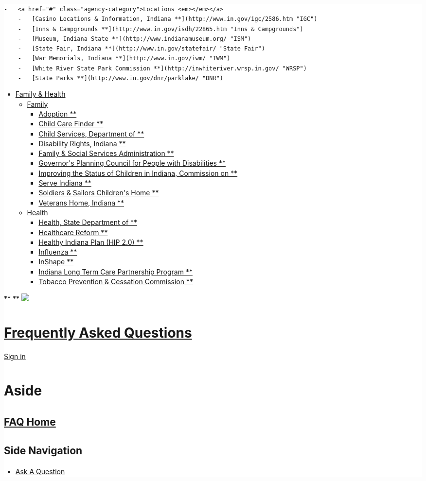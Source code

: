    -   <a href="#" class="agency-category">Locations <em></em></a>
        -   [Casino Locations & Information, Indiana **](http://www.in.gov/igc/2586.htm "IGC")
        -   [Inns & Campgrounds **](http://www.in.gov/isdh/22865.htm "Inns & Campgrounds")
        -   [Museum, Indiana State **](http://www.indianamuseum.org/ "ISM")
        -   [State Fair, Indiana **](http://www.in.gov/statefair/ "State Fair")
        -   [War Memorials, Indiana **](http://www.in.gov/iwm/ "IWM")
        -   [White River State Park Commission **](http://inwhiteriver.wrsp.in.gov/ "WRSP")
        -   [State Parks **](http://www.in.gov/dnr/parklake/ "DNR")
-   <a href="#" id="navFh" class="agency-category">Family &amp; Health <em></em></a>
    -   <a href="#" class="agency-category">Family <em></em></a>
        -   [Adoption **](http://www.in.gov/dcs/2730.htm "Adoption")
        -   [Child Care Finder **](https://secure.in.gov/apps/fssa/carefinder/index.html "Child Care Finder")
        -   [Child Services, Department of **](http://www.in.gov/dcs/ "DCS")
        -   [Disability Rights, Indiana **](http://www.in.gov/idr/ "IDR")
        -   [Family & Social Services Administration **](http://www.in.gov/fssa/ "FSSA")
        -   [Governor's Planning Council for People with Disabilities **](http://www.in.gov/gpcpd/ "GPCPD")
        -   [Improving the Status of Children in Indiana, Commission on **](http://www.in.gov/children/ "Commission on Improving the Status of Children in Indiana")
        -   [Serve Indiana **](http://www.in.gov/serveindiana/ "Serve Indiana")
        -   [Soldiers & Sailors Children's Home **](http://www.in.gov/dva/2381.htm " Soldiers & Sailors Children's Home")
        -   [Veterans Home, Indiana **](http://www.in.gov/dva/2352.htm "Veterans Home, Indiana")
    -   <a href="#" class="agency-category">Health <em></em></a>
        -   [Health, State Department of **](http://www.in.gov/isdh/ "ISDH")
        -   [Healthcare Reform **](http://www.in.gov/healthcarereform/index.htm "ISDH")
        -   [Healthy Indiana Plan (HIP 2.0) **](http://www.in.gov/fssa/hip/ "HIP")
        -   [Influenza **](http://www.in.gov/isdh/25462.htm "Influenza")
        -   [InShape **](http://www.inshapeindiana.org/ "InShape")
        -   [Indiana Long Term Care Partnership Program **](http://www.in.gov/iltcp/ "ILTCP")
        -   [Tobacco Prevention & Cessation Commission **](http://www.in.gov/isdh/tpc/index.htm "ITPC")

** ** <img src="#" class="official-pic" />

<a href="#" class="official-url"></a>

[Frequently Asked Questions](/hc/en-us/)
========================================

<a href="/hc/en-us/signin?return_to=https%3A%2F%2Ffaqs.in.gov%2Fhc%2Fen-us%2Farticles%2F115005226248-What-records-are-available-to-the-public-and-what-records-are-confidential-&amp;locale=1" class="login">Sign in</a>

Aside
=====

[FAQ Home](/hc/en-us/)
----------------------

Side Navigation
---------------

-   [Ask A Question](/hc/en-us/requests/new)
